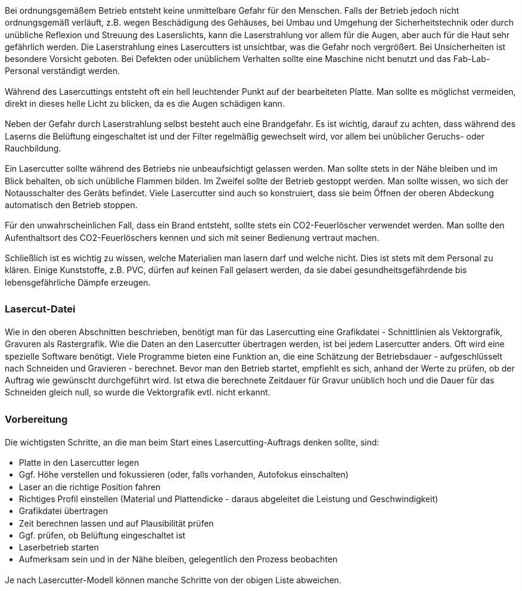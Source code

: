 Bei ordnungsgemäßem Betrieb entsteht keine unmittelbare Gefahr für den Menschen. Falls der Betrieb jedoch nicht ordnungsgemäß verläuft, z.B. wegen Beschädigung des Gehäuses, bei Umbau und Umgehung der Sicherheitstechnik oder durch unübliche Reflexion und Streuung des Laserslichts, kann die Laserstrahlung vor allem für die Augen, aber auch für die Haut sehr gefährlich werden. Die Laserstrahlung eines Lasercutters ist unsichtbar, was die Gefahr noch vergrößert. Bei Unsicherheiten ist besondere Vorsicht geboten. Bei Defekten oder unüblichem Verhalten sollte eine Maschine nicht benutzt und das Fab-Lab-Personal verständigt werden.

Während des Lasercuttings entsteht oft ein hell leuchtender Punkt auf der bearbeiteten Platte. Man sollte es möglichst vermeiden, direkt in dieses helle Licht zu blicken, da es die Augen schädigen kann.

Neben der Gefahr durch Laserstrahlung selbst besteht auch eine Brandgefahr. Es ist wichtig, darauf zu achten, dass während des Laserns die Belüftung eingeschaltet ist und der Filter regelmäßig gewechselt wird, vor allem bei unüblicher Geruchs- oder Rauchbildung.

Ein Lasercutter sollte während des Betriebs nie unbeaufsichtigt gelassen werden. Man sollte stets in der Nähe bleiben und im Blick behalten, ob sich unübliche Flammen bilden. Im Zweifel sollte der Betrieb gestoppt werden. Man sollte wissen, wo sich der Notausschalter des Geräts befindet. Viele Lasercutter sind auch so konstruiert, dass sie beim Öffnen der oberen Abdeckung automatisch den Betrieb stoppen.

Für den unwahrscheinlichen Fall, dass ein Brand entsteht, sollte stets ein CO2-Feuerlöscher verwendet werden. Man sollte den Aufenthaltsort des CO2-Feuerlöschers kennen und sich mit seiner Bedienung vertraut machen.

Schließlich ist es wichtig zu wissen, welche Materialien man lasern darf und welche nicht. Dies ist stets mit dem Personal zu klären. Einige Kunststoffe, z.B. PVC, dürfen auf keinen Fall gelasert werden, da sie dabei gesundheitsgefährdende bis lebensgefährliche Dämpfe erzeugen.

### Lasercut-Datei
Wie in den oberen Abschnitten beschrieben, benötigt man für das Lasercutting eine Grafikdatei - Schnittlinien als Vektorgrafik, Gravuren als Rastergrafik. Wie die Daten an den Lasercutter übertragen werden, ist bei jedem Lasercutter anders. Oft wird eine spezielle Software benötigt. Viele Programme bieten eine Funktion an, die eine Schätzung der Betriebsdauer - aufgeschlüsselt nach Schneiden und Gravieren - berechnet. Bevor man den Betrieb startet, empfiehlt es sich, anhand der Werte zu prüfen, ob der Auftrag wie gewünscht durchgeführt wird. Ist etwa die berechnete Zeitdauer für Gravur unüblich hoch und die Dauer für das Schneiden gleich null, so wurde die Vektorgrafik evtl. nicht erkannt.  

### Vorbereitung
Die wichtigsten Schritte, an die man beim Start eines Lasercutting-Auftrags denken sollte, sind:
- Platte in den Lasercutter legen
- Ggf. Höhe verstellen und fokussieren (oder, falls vorhanden, Autofokus einschalten)
- Laser an die richtige Position fahren
- Richtiges Profil einstellen (Material und Plattendicke - daraus abgeleitet die Leistung und Geschwindigkeit)
- Grafikdatei übertragen
- Zeit berechnen lassen und auf Plausibilität prüfen
- Ggf. prüfen, ob Belüftung eingeschaltet ist
- Laserbetrieb starten
- Aufmerksam sein und in der Nähe bleiben, gelegentlich den Prozess beobachten

Je nach Lasercutter-Modell können manche Schritte von der obigen Liste abweichen.
